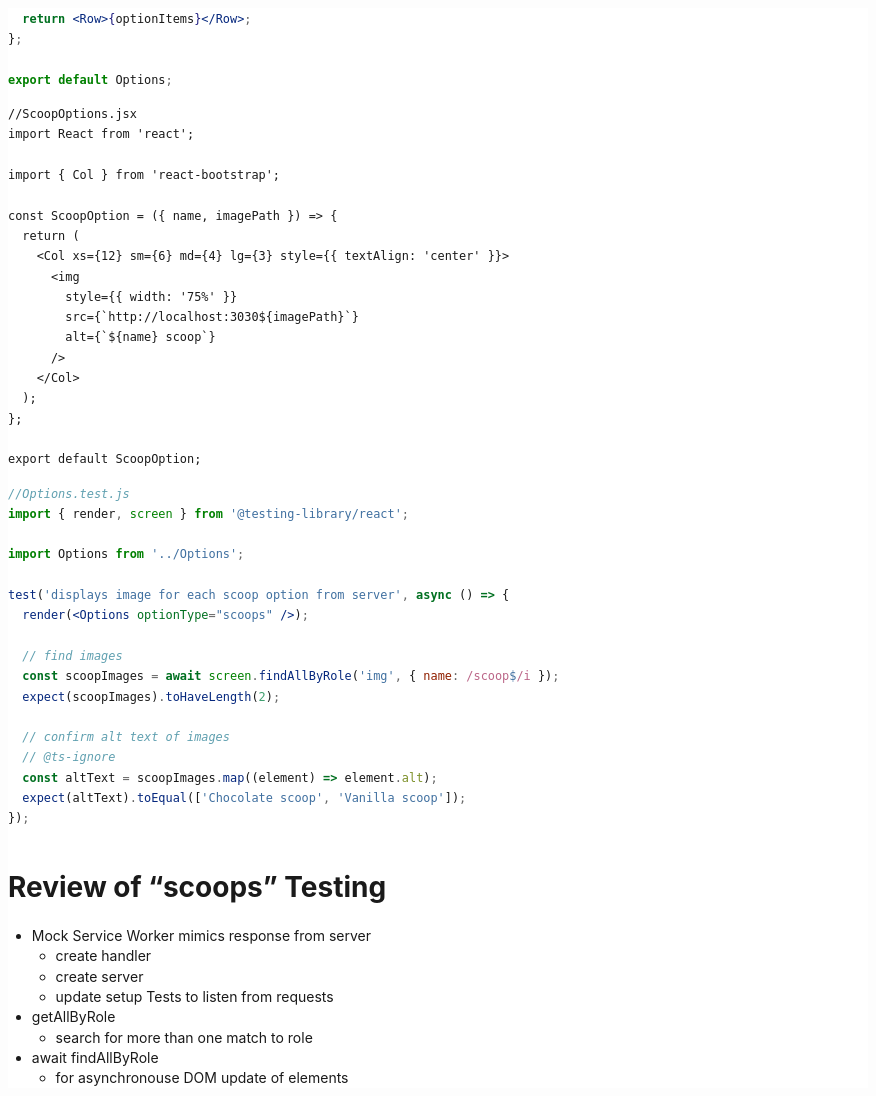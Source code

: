 ```jsx
  return <Row>{optionItems}</Row>;
};

export default Options;
```

```tsx
//ScoopOptions.jsx
import React from 'react';

import { Col } from 'react-bootstrap';

const ScoopOption = ({ name, imagePath }) => {
  return (
    <Col xs={12} sm={6} md={4} lg={3} style={{ textAlign: 'center' }}>
      <img
        style={{ width: '75%' }}
        src={`http://localhost:3030${imagePath}`}
        alt={`${name} scoop`}
      />
    </Col>
  );
};

export default ScoopOption;
```

```jsx
//Options.test.js
import { render, screen } from '@testing-library/react';

import Options from '../Options';

test('displays image for each scoop option from server', async () => {
  render(<Options optionType="scoops" />);

  // find images
  const scoopImages = await screen.findAllByRole('img', { name: /scoop$/i });
  expect(scoopImages).toHaveLength(2);

  // confirm alt text of images
  // @ts-ignore
  const altText = scoopImages.map((element) => element.alt);
  expect(altText).toEqual(['Chocolate scoop', 'Vanilla scoop']);
});
```

# Review of “scoops” Testing

- Mock Service Worker mimics response from server
  - create handler
  - create server
  - update setup Tests to listen from requests
- getAllByRole
  - search for more than one match to role
- await findAllByRole
  - for asynchronouse DOM update of elements
